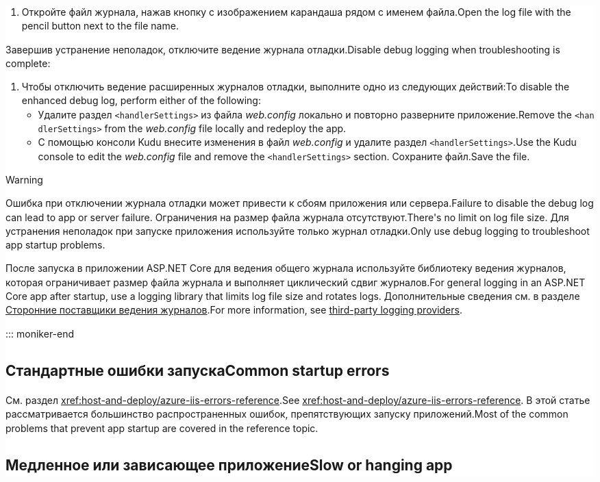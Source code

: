 1. <span data-ttu-id="1a336-290">Откройте файл журнала, нажав кнопку с изображением карандаша рядом с именем файла.</span><span class="sxs-lookup"><span data-stu-id="1a336-290">Open the log file with the pencil button next to the file name.</span></span>

<span data-ttu-id="1a336-291">Завершив устранение неполадок, отключите ведение журнала отладки.</span><span class="sxs-lookup"><span data-stu-id="1a336-291">Disable debug logging when troubleshooting is complete:</span></span>

1. <span data-ttu-id="1a336-292">Чтобы отключить ведение расширенных журналов отладки, выполните одно из следующих действий:</span><span class="sxs-lookup"><span data-stu-id="1a336-292">To disable the enhanced debug log, perform either of the following:</span></span>
   * <span data-ttu-id="1a336-293">Удалите раздел `<handlerSettings>` из файла *web.config* локально и повторно разверните приложение.</span><span class="sxs-lookup"><span data-stu-id="1a336-293">Remove the `<handlerSettings>` from the *web.config* file locally and redeploy the app.</span></span>
   * <span data-ttu-id="1a336-294">С помощью консоли Kudu внесите изменения в файл *web.config* и удалите раздел `<handlerSettings>`.</span><span class="sxs-lookup"><span data-stu-id="1a336-294">Use the Kudu console to edit the *web.config* file and remove the `<handlerSettings>` section.</span></span> <span data-ttu-id="1a336-295">Сохраните файл.</span><span class="sxs-lookup"><span data-stu-id="1a336-295">Save the file.</span></span>

> [!WARNING]
> <span data-ttu-id="1a336-296">Ошибка при отключении журнала отладки может привести к сбоям приложения или сервера.</span><span class="sxs-lookup"><span data-stu-id="1a336-296">Failure to disable the debug log can lead to app or server failure.</span></span> <span data-ttu-id="1a336-297">Ограничения на размер файла журнала отсутствуют.</span><span class="sxs-lookup"><span data-stu-id="1a336-297">There's no limit on log file size.</span></span> <span data-ttu-id="1a336-298">Для устранения неполадок при запуске приложения используйте только журнал отладки.</span><span class="sxs-lookup"><span data-stu-id="1a336-298">Only use debug logging to troubleshoot app startup problems.</span></span>
>
> <span data-ttu-id="1a336-299">После запуска в приложении ASP.NET Core для ведения общего журнала используйте библиотеку ведения журналов, которая ограничивает размер файла журнала и выполняет циклический сдвиг журналов.</span><span class="sxs-lookup"><span data-stu-id="1a336-299">For general logging in an ASP.NET Core app after startup, use a logging library that limits log file size and rotates logs.</span></span> <span data-ttu-id="1a336-300">Дополнительные сведения см. в разделе [Сторонние поставщики ведения журналов](xref:fundamentals/logging/index#third-party-logging-providers).</span><span class="sxs-lookup"><span data-stu-id="1a336-300">For more information, see [third-party logging providers](xref:fundamentals/logging/index#third-party-logging-providers).</span></span>

::: moniker-end

## <a name="common-startup-errors"></a><span data-ttu-id="1a336-301">Стандартные ошибки запуска</span><span class="sxs-lookup"><span data-stu-id="1a336-301">Common startup errors</span></span>

<span data-ttu-id="1a336-302">См. раздел <xref:host-and-deploy/azure-iis-errors-reference>.</span><span class="sxs-lookup"><span data-stu-id="1a336-302">See <xref:host-and-deploy/azure-iis-errors-reference>.</span></span> <span data-ttu-id="1a336-303">В этой статье рассматривается большинство распространенных ошибок, препятствующих запуску приложений.</span><span class="sxs-lookup"><span data-stu-id="1a336-303">Most of the common problems that prevent app startup are covered in the reference topic.</span></span>

## <a name="slow-or-hanging-app"></a><span data-ttu-id="1a336-304">Медленное или зависающее приложение</span><span class="sxs-lookup"><span data-stu-id="1a336-304">Slow or hanging app</span></span>
